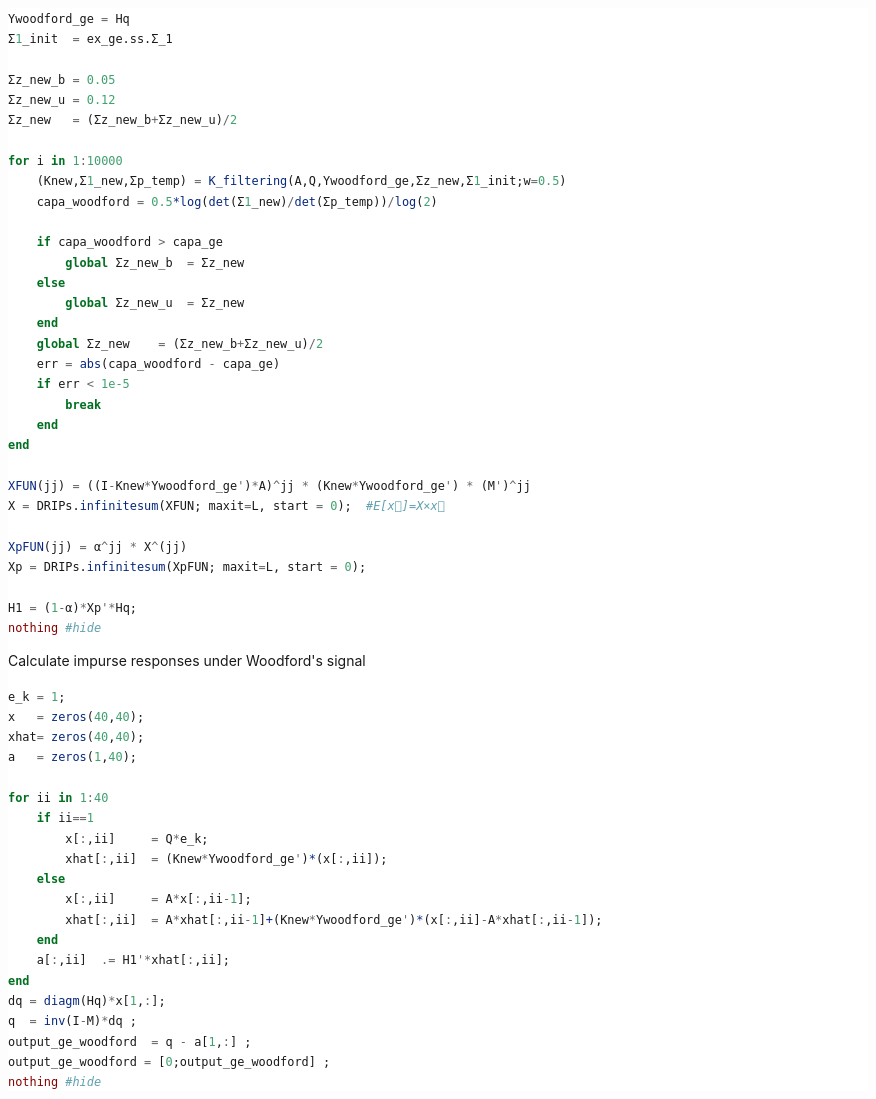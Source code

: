 ```julia
Ywoodford_ge = Hq
Σ1_init  = ex_ge.ss.Σ_1

Σz_new_b = 0.05
Σz_new_u = 0.12
Σz_new   = (Σz_new_b+Σz_new_u)/2

for i in 1:10000
    (Knew,Σ1_new,Σp_temp) = K_filtering(A,Q,Ywoodford_ge,Σz_new,Σ1_init;w=0.5)
    capa_woodford = 0.5*log(det(Σ1_new)/det(Σp_temp))/log(2)

    if capa_woodford > capa_ge
        global Σz_new_b  = Σz_new
    else
        global Σz_new_u  = Σz_new
    end
    global Σz_new    = (Σz_new_b+Σz_new_u)/2
    err = abs(capa_woodford - capa_ge)
    if err < 1e-5
        break
    end
end

XFUN(jj) = ((I-Knew*Ywoodford_ge')*A)^jj * (Knew*Ywoodford_ge') * (M')^jj
X = DRIPs.infinitesum(XFUN; maxit=L, start = 0);  #E[x⃗]=X×x⃗

XpFUN(jj) = α^jj * X^(jj)
Xp = DRIPs.infinitesum(XpFUN; maxit=L, start = 0);

H1 = (1-α)*Xp'*Hq;
nothing #hide
```

Calculate impurse responses under Woodford's signal

```julia
e_k = 1;
x   = zeros(40,40);
xhat= zeros(40,40);
a   = zeros(1,40);

for ii in 1:40
    if ii==1
        x[:,ii]     = Q*e_k;
        xhat[:,ii]  = (Knew*Ywoodford_ge')*(x[:,ii]);
    else
        x[:,ii]     = A*x[:,ii-1];
        xhat[:,ii]  = A*xhat[:,ii-1]+(Knew*Ywoodford_ge')*(x[:,ii]-A*xhat[:,ii-1]);
    end
    a[:,ii]  .= H1'*xhat[:,ii];
end
dq = diagm(Hq)*x[1,:];
q  = inv(I-M)*dq ;
output_ge_woodford  = q - a[1,:] ;
output_ge_woodford = [0;output_ge_woodford] ;
nothing #hide
```
